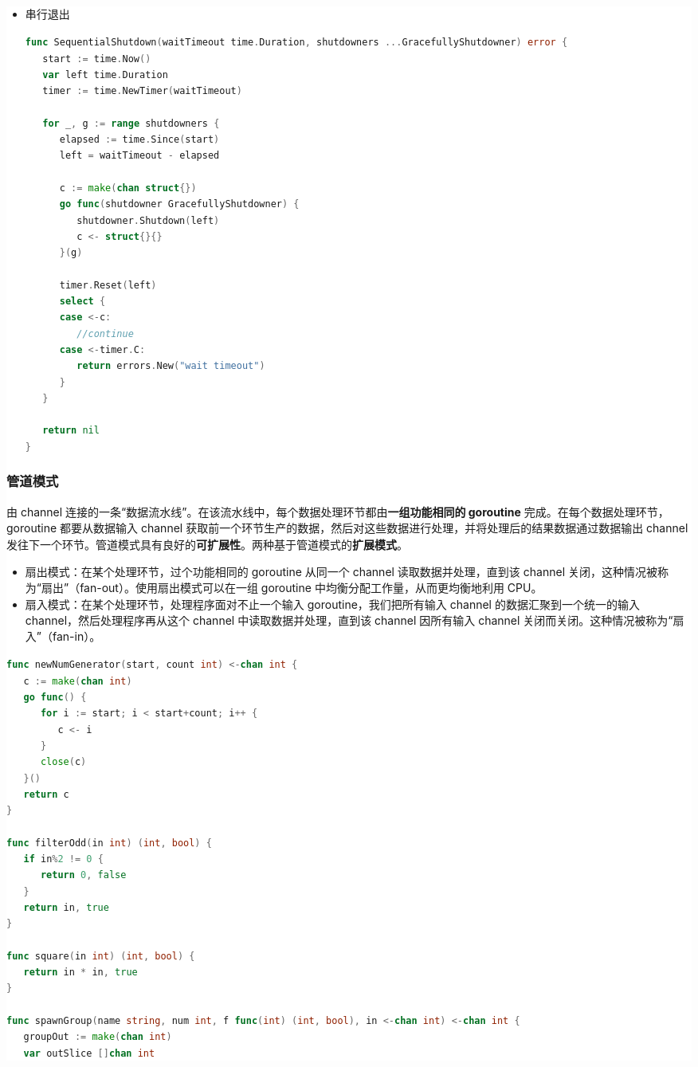    - 串行退出

     ```Go
     func SequentialShutdown(waitTimeout time.Duration, shutdowners ...GracefullyShutdowner) error {
        start := time.Now()
        var left time.Duration
        timer := time.NewTimer(waitTimeout)
     
        for _, g := range shutdowners {
           elapsed := time.Since(start)
           left = waitTimeout - elapsed
     
           c := make(chan struct{})
           go func(shutdowner GracefullyShutdowner) {
              shutdowner.Shutdown(left)
              c <- struct{}{}
           }(g)
     
           timer.Reset(left)
           select {
           case <-c:
              //continue
           case <-timer.C:
              return errors.New("wait timeout")
           }
        }
     
        return nil
     }
     ```

### 管道模式

由 channel 连接的一条“数据流水线”。在该流水线中，每个数据处理环节都由**一组功能相同的 goroutine** 完成。在每个数据处理环节，goroutine 都要从数据输入 channel 获取前一个环节生产的数据，然后对这些数据进行处理，并将处理后的结果数据通过数据输出 channel 发往下一个环节。管道模式具有良好的**可扩展性**。两种基于管道模式的**扩展模式**。

- 扇出模式：在某个处理环节，过个功能相同的 goroutine 从同一个 channel 读取数据并处理，直到该 channel 关闭，这种情况被称为“扇出”（fan-out）。使用扇出模式可以在一组 goroutine 中均衡分配工作量，从而更均衡地利用 CPU。
- 扇入模式：在某个处理环节，处理程序面对不止一个输入 goroutine，我们把所有输入 channel 的数据汇聚到一个统一的输入 channel，然后处理程序再从这个 channel 中读取数据并处理，直到该 channel 因所有输入 channel 关闭而关闭。这种情况被称为“扇入”（fan-in）。

```Go
func newNumGenerator(start, count int) <-chan int {
   c := make(chan int)
   go func() {
      for i := start; i < start+count; i++ {
         c <- i
      }
      close(c)
   }()
   return c
}

func filterOdd(in int) (int, bool) {
   if in%2 != 0 {
      return 0, false
   }
   return in, true
}

func square(in int) (int, bool) {
   return in * in, true
}

func spawnGroup(name string, num int, f func(int) (int, bool), in <-chan int) <-chan int {
   groupOut := make(chan int)
   var outSlice []chan int
```